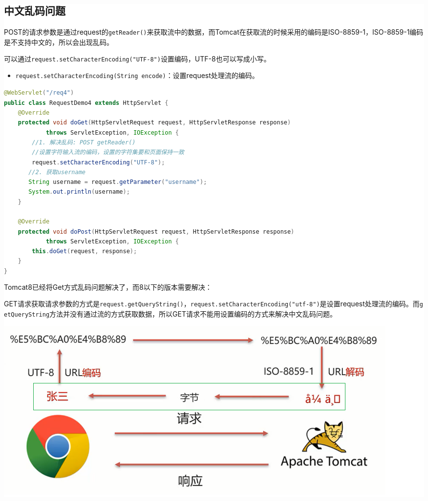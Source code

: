 


## 中文乱码问题

POST的请求参数是通过request的`getReader()`来获取流中的数据，而Tomcat在获取流的时候采用的编码是ISO-8859-1，ISO-8859-1编码是不支持中文的，所以会出现乱码。

可以通过`request.setCharacterEncoding("UTF-8")`设置编码，UTF-8也可以写成小写。

* `request.setCharacterEncoding(String encode)`：设置request处理流的编码。



```java
@WebServlet("/req4")
public class RequestDemo4 extends HttpServlet {
    @Override
    protected void doGet(HttpServletRequest request, HttpServletResponse response) 
            throws ServletException, IOException {
        //1. 解决乱码: POST getReader()
        //设置字符输入流的编码，设置的字符集要和页面保持一致
        request.setCharacterEncoding("UTF-8");
       //2. 获取username
       String username = request.getParameter("username");
       System.out.println(username);
    }

    @Override
    protected void doPost(HttpServletRequest request, HttpServletResponse response) 
            throws ServletException, IOException {
        this.doGet(request, response);
    }
}
```


Tomcat8已经将Get方式乱码问题解决了，而8以下的版本需要解决：

GET请求获取请求参数的方式是`request.getQueryString()`，`request.setCharacterEncoding("utf-8")`是设置request处理流的编码。而`getQueryString`方法并没有通过流的方式获取数据，所以GET请求不能用设置编码的方式来解决中文乱码问题。

![](assets/Java%20Request/17b2ad43082eb388e798b8d44360cf19_MD5.png)
